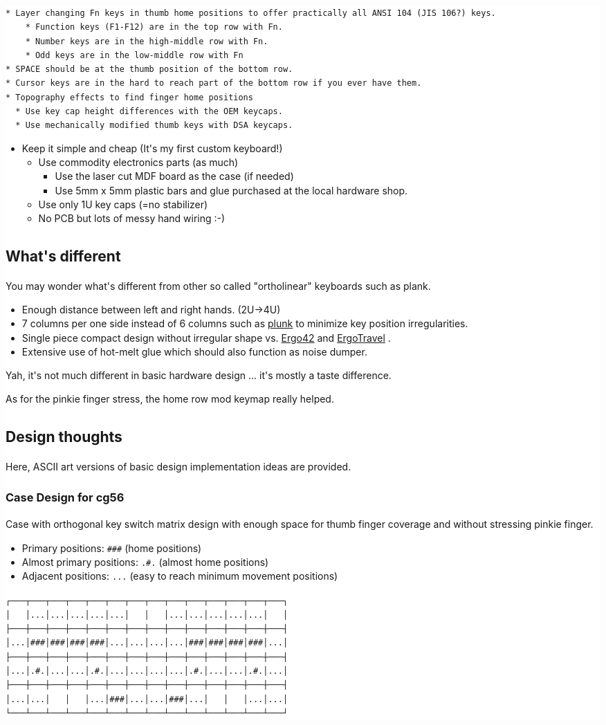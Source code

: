     * Layer changing Fn keys in thumb home positions to offer practically all ANSI 104 (JIS 106?) keys.
        * Function keys (F1-F12) are in the top row with Fn.
        * Number keys are in the high-middle row with Fn.
        * Odd keys are in the low-middle row with Fn
    * SPACE should be at the thumb position of the bottom row.
    * Cursor keys are in the hard to reach part of the bottom row if you ever have them.
    * Topography effects to find finger home positions
      * Use key cap height differences with the OEM keycaps.
      * Use mechanically modified thumb keys with DSA keycaps.
* Keep it simple and cheap (It's my first custom keyboard!)
    * Use commodity electronics parts (as much)
      * Use the laser cut MDF board as the case (if needed)
      * Use 5mm x 5mm plastic bars and glue purchased at the local hardware
        shop.
    * Use only 1U key caps (=no stabilizer)
    * No PCB but lots of messy hand wiring :-)

## What's different

You may wonder what's different from other so called "ortholinear" keyboards
such as plank.

* Enough distance between left and right hands. (2U->4U)
* 7 columns per one side instead of 6 columns such as
  [plunk](https://olkb.com/planck) to minimize key position irregularities.
* Single piece compact design without irregular shape vs.
  [Ergo42](https://bit-trade-one.co.jp/selfmadekb/adskb42/) and
  [ErgoTravel](https://github.com/jpconstantineau/ErgoTravel) .
* Extensive use of hot-melt glue which should also function as noise dumper.

Yah, it's not much different in basic hardware design ... it's mostly a taste
difference.

As for the pinkie finger stress, the home row mod keymap really helped.

## Design thoughts

Here, ASCII art versions of basic design implementation ideas are provided.

### Case Design for cg56

Case with orthogonal key switch matrix design with enough space for thumb
finger coverage and without stressing pinkie finger.

* Primary positions: `###` (home positions)
* Almost primary positions: `.#.` (almost home positions)
* Adjacent positions: `...` (easy to reach minimum movement positions)

```
┌───┬───┬───┬───┬───┬───┬───┬───┬───┬───┬───┬───┬───┬───┐
│   │...│...│...│...│...│   │   │...│...│...│...│...│   │
├───┼───┼───┼───┼───┼───┼───┼───┼───┼───┼───┼───┼───┼───┤
│...│###│###│###│###│...│...│...│...│###│###│###│###│...│
├───┼───┼───┼───┼───┼───┼───┼───┼───┼───┼───┼───┼───┼───┤
│...│.#.│...│...│.#.│...│...│...│...│.#.│...│...│.#.│...│
├───┼───┼───┼───┼───┼───┼───┼───┼───┼───┼───┼───┼───┼───┤
│...│...│   │   │...│###│...│...│###│...│   │   │...│...│
└───┴───┴───┴───┴───┴───┴───┴───┴───┴───┴───┴───┴───┴───┘
```
